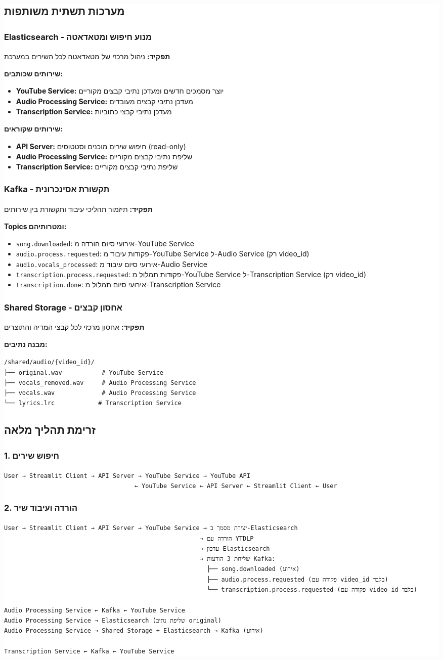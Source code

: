 ## מערכות תשתית משותפות

### Elasticsearch - מנוע חיפוש ומטאדאטה
**תפקיד:** ניהול מרכזי של מטאדאטה לכל השירים במערכת

**שירותים שכותבים:**
- **YouTube Service:** יוצר מסמכים חדשים ומעדכן נתיבי קבצים מקוריים
- **Audio Processing Service:** מעדכן נתיבי קבצים מעובדים
- **Transcription Service:** מעדכן נתיבי קבצי כתוביות

**שירותים שקוראים:**
- **API Server:** חיפוש שירים מוכנים וסטטוסים (read-only)
- **Audio Processing Service:** שליפת נתיבי קבצים מקוריים
- **Transcription Service:** שליפת נתיבי קבצים מקוריים

### Kafka - תקשורת אסינכרונית
**תפקיד:** תיזמור תהליכי עיבוד ותקשורת בין שירותים

**Topics ומטרותיהם:**
- `song.downloaded`: אירועי סיום הורדה מ-YouTube Service
- `audio.process.requested`: פקודות עיבוד מ-YouTube Service ל-Audio Service (רק video_id)
- `audio.vocals_processed`: אירועי סיום עיבוד מ-Audio Service
- `transcription.process.requested`: פקודות תמלול מ-YouTube Service ל-Transcription Service (רק video_id)
- `transcription.done`: אירועי סיום תמלול מ-Transcription Service

### Shared Storage - אחסון קבצים
**תפקיד:** אחסון מרכזי לכל קבצי המדיה והתוצרים

**מבנה נתיבים:**
```
/shared/audio/{video_id}/
├── original.wav           # YouTube Service
├── vocals_removed.wav     # Audio Processing Service
├── vocals.wav             # Audio Processing Service
└── lyrics.lrc            # Transcription Service
```

## זרימת תהליך מלאה

### 1. חיפוש שירים
```
User → Streamlit Client → API Server → YouTube Service → YouTube API
                                    ← YouTube Service ← API Server ← Streamlit Client ← User
```

### 2. הורדה ועיבוד שיר
```
User → Streamlit Client → API Server → YouTube Service → יצירת מסמך ב-Elasticsearch
                                                      → הורדה עם YTDLP
                                                      → עדכון Elasticsearch
                                                      → שליחת 3 הודעות Kafka:
                                                        ├── song.downloaded (אירוע)
                                                        ├── audio.process.requested (פקודה עם video_id בלבד)
                                                        └── transcription.process.requested (פקודה עם video_id בלבד)

Audio Processing Service ← Kafka ← YouTube Service
Audio Processing Service → Elasticsearch (שליפת נתיב original)
Audio Processing Service → Shared Storage + Elasticsearch → Kafka (אירוע)

Transcription Service ← Kafka ← YouTube Service
```